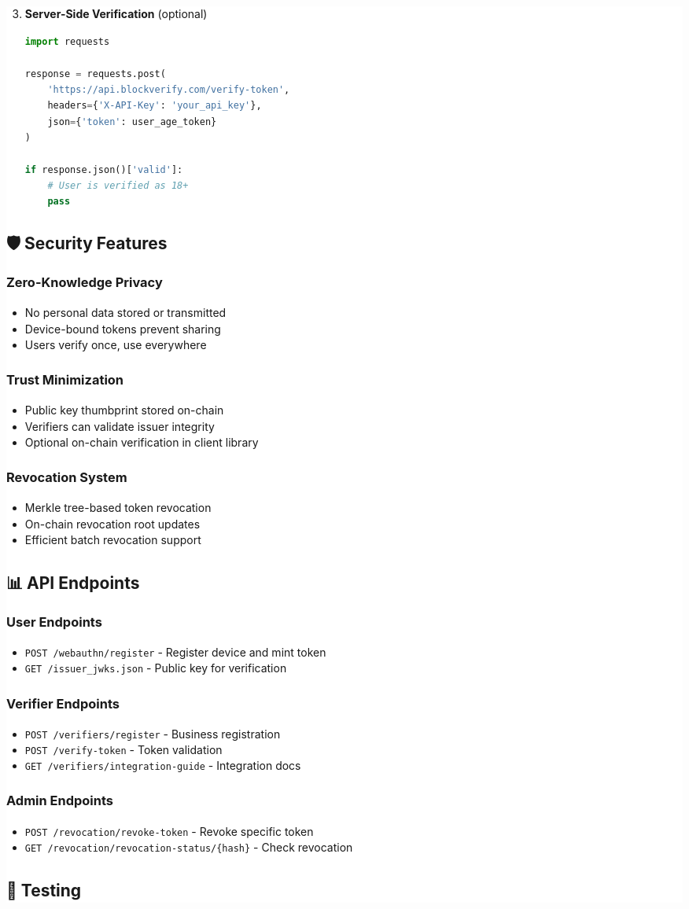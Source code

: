 3. **Server-Side Verification** (optional)
   ```python
   import requests
   
   response = requests.post(
       'https://api.blockverify.com/verify-token',
       headers={'X-API-Key': 'your_api_key'},
       json={'token': user_age_token}
   )
   
   if response.json()['valid']:
       # User is verified as 18+
       pass
   ```

## 🛡️ Security Features

### Zero-Knowledge Privacy
- No personal data stored or transmitted
- Device-bound tokens prevent sharing
- Users verify once, use everywhere

### Trust Minimization
- Public key thumbprint stored on-chain
- Verifiers can validate issuer integrity
- Optional on-chain verification in client library

### Revocation System
- Merkle tree-based token revocation
- On-chain revocation root updates
- Efficient batch revocation support

## 📊 API Endpoints

### User Endpoints
- `POST /webauthn/register` - Register device and mint token
- `GET /issuer_jwks.json` - Public key for verification

### Verifier Endpoints
- `POST /verifiers/register` - Business registration
- `POST /verify-token` - Token validation
- `GET /verifiers/integration-guide` - Integration docs

### Admin Endpoints
- `POST /revocation/revoke-token` - Revoke specific token
- `GET /revocation/revocation-status/{hash}` - Check revocation

## 🧪 Testing
